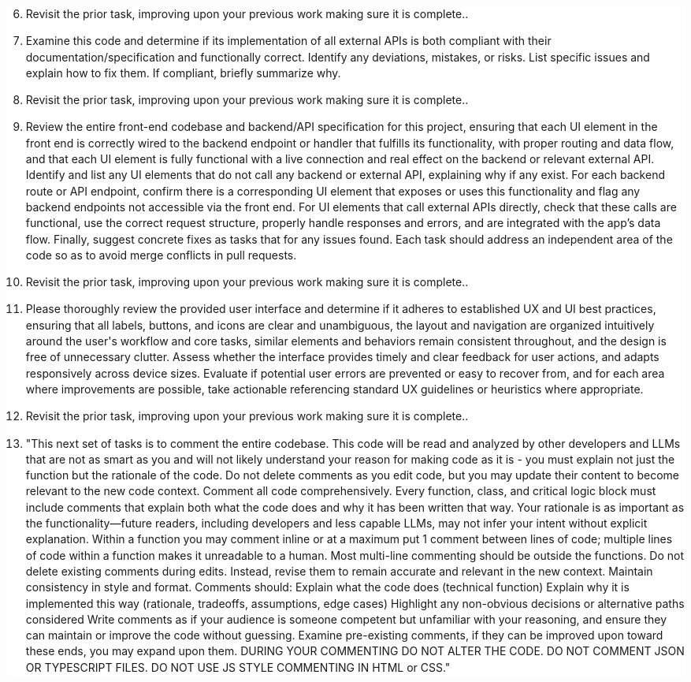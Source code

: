 
6) Revisit the prior task, improving upon your previous work making sure it is complete..


7) Examine this code and determine if its implementation of all external APIs is both compliant with their documentation/specification and functionally correct. Identify any deviations, mistakes, or risks. List specific issues and explain how to fix them. If compliant, briefly summarize why.


8) Revisit the prior task, improving upon your previous work making sure it is complete..


9) Review the entire front-end codebase and backend/API specification for this project, ensuring that each UI element in the front end is correctly wired to the backend endpoint or handler that fulfills its functionality, with proper routing and data flow, and that each UI element is fully functional with a live connection and real effect on the backend or relevant external API. Identify and list any UI elements that do not call any backend or external API, explaining why if any exist. For each backend route or API endpoint, confirm there is a corresponding UI element that exposes or uses this functionality and flag any backend endpoints not accessible via the front end. For UI elements that call external APIs directly, check that these calls are functional, use the correct request structure, properly handle responses and errors, and are integrated with the app’s data flow. Finally, suggest concrete fixes as tasks that for any issues found. Each task should address an independent area of the code so as to avoid merge conflicts in pull requests.


10) Revisit the prior task, improving upon your previous work making sure it is complete..


11) Please thoroughly review the provided user interface and determine if it adheres to established UX and UI best practices, ensuring that all labels, buttons, and icons are clear and unambiguous, the layout and navigation are organized intuitively around the user's workflow and core tasks, similar elements and behaviors remain consistent throughout, and the design is free of unnecessary clutter. Assess whether the interface provides timely and clear feedback for user actions, and adapts responsively across device sizes. Evaluate if potential user errors are prevented or easy to recover from, and for each area where improvements are possible, take actionable referencing standard UX guidelines or heuristics where appropriate.


12) Revisit the prior task, improving upon your previous work making sure it is complete..


13) "This next set of tasks is to comment the entire codebase. This code will be read and analyzed by other developers and LLMs that are not as smart as you and will not likely understand your reason for making code as it is - you must explain not just the function but the rationale of the code. Do not delete comments as you edit code, but you may update their content to become relevant to the new code context. Comment all code comprehensively. Every function, class, and critical logic block must include comments that explain both what the code does and why it has been written that way. Your rationale is as important as the functionality—future readers, including developers and less capable LLMs, may not infer your intent without explicit explanation. Within a function you may comment inline or at a maximum put 1 comment between lines of code; multiple lines of code within a function makes it unreadable to a human. Most multi-line commenting should be outside the functions.
 Do not delete existing comments during edits. Instead, revise them to remain accurate and relevant in the new context. Maintain consistency in style and format.
 Comments should:
 Explain what the code does (technical function)
 Explain why it is implemented this way (rationale, tradeoffs, assumptions, edge cases)
 Highlight any non-obvious decisions or alternative paths considered
 Write comments as if your audience is someone competent but unfamiliar with your reasoning, and ensure they can maintain or improve the code without guessing. Examine pre-existing comments, if they can be improved upon toward these ends, you may expand upon them. DURING YOUR COMMENTING DO NOT ALTER THE CODE. DO NOT COMMENT JSON OR TYPESCRIPT FILES. DO NOT USE JS STYLE COMMENTING IN HTML or CSS."

